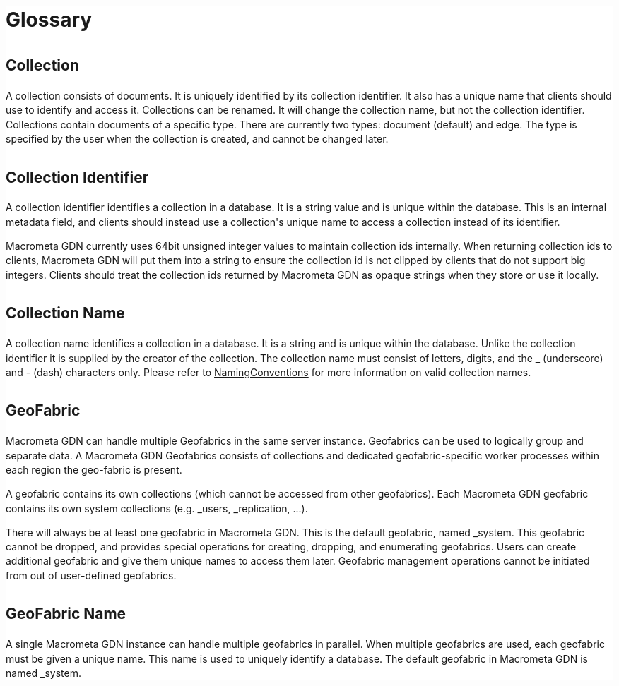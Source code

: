 # Glossary

## Collection

A collection consists of documents. It is uniquely identified by its collection identifier. It also has a unique name that clients should use to identify and access it. Collections can be renamed. It will change the collection name, but not the collection identifier. Collections contain documents of a specific type. There are currently two types: document (default) and edge. The type is specified by the user when the collection is created, and cannot be changed later.

## Collection Identifier

A collection identifier identifies a collection in a database. It is a string value and is unique within the database. This is an internal metadata field, and clients should instead use a collection's unique name to access a collection instead of its identifier.

Macrometa GDN currently uses 64bit unsigned integer values to maintain collection ids internally. When returning collection ids to clients, Macrometa GDN will put them into a string to ensure the collection id is not clipped by clients that do not support big integers. Clients should treat the collection ids returned by Macrometa GDN as opaque strings when they store or use it locally.

## Collection Name

A collection name identifies a collection in a database. It is a string and is unique within the database. Unlike the collection identifier it is supplied by the creator of the collection. The collection name must consist of letters, digits, and the _ (underscore) and - (dash) characters only. Please refer to [NamingConventions](https://macrometacorp.github.io/docs-c8/reference/data-models/naming-conventions) for more information on valid collection names.

## GeoFabric

Macrometa GDN can handle multiple Geofabrics in the same server instance. Geofabrics can be used to logically group and separate data. A Macrometa GDN Geofabrics consists of collections and dedicated geofabric-specific worker processes within each region the geo-fabric is present.

A geofabric contains its own collections (which cannot be accessed from other geofabrics). Each Macrometa GDN geofabric contains its own system collections (e.g. _users, _replication, ...).

There will always be at least one geofabric in Macrometa GDN. This is the default geofabric, named _system. This geofabric cannot be dropped, and provides special operations for creating, dropping, and enumerating geofabrics. Users can create additional geofabric and give them unique names to access them later. Geofabric management operations cannot be initiated from out of user-defined geofabrics.

## GeoFabric Name

A single Macrometa GDN instance can handle multiple geofabrics in parallel. When multiple geofabrics are used, each geofabric must be given a unique name. This name is used to uniquely identify a database. The default geofabric in Macrometa GDN is named _system.
